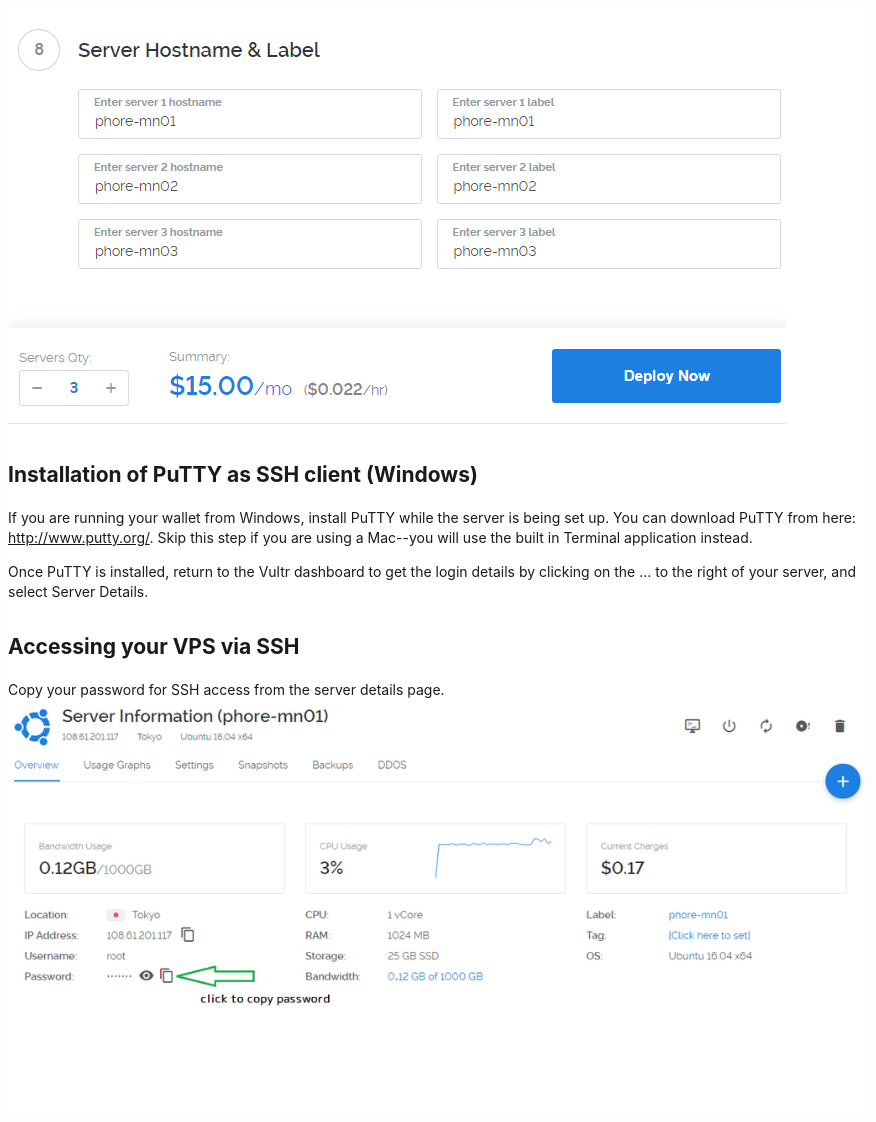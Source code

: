 <img src="docs/images/masternode_vps/hostnames--amp--number-of-vps.png" alt="VPS sizing" class="inline"/>

## Installation of PuTTY as SSH client (Windows)
If you are running your wallet from Windows, install PuTTY while the server is being set up. You can download PuTTY from here: http://www.putty.org/. Skip this step if you are using a Mac--you will use the built in Terminal application instead.

Once PuTTY is installed, return to the Vultr dashboard to get the login details by clicking on the ... to the right of your server, and select Server Details.

## Accessing your VPS via SSH

Copy your password for SSH access from the server details page.
<img src="docs/images/masternode_vps/accessing-your-vps-via-ssh.png" alt="check hostname and password" class="inline"/>
